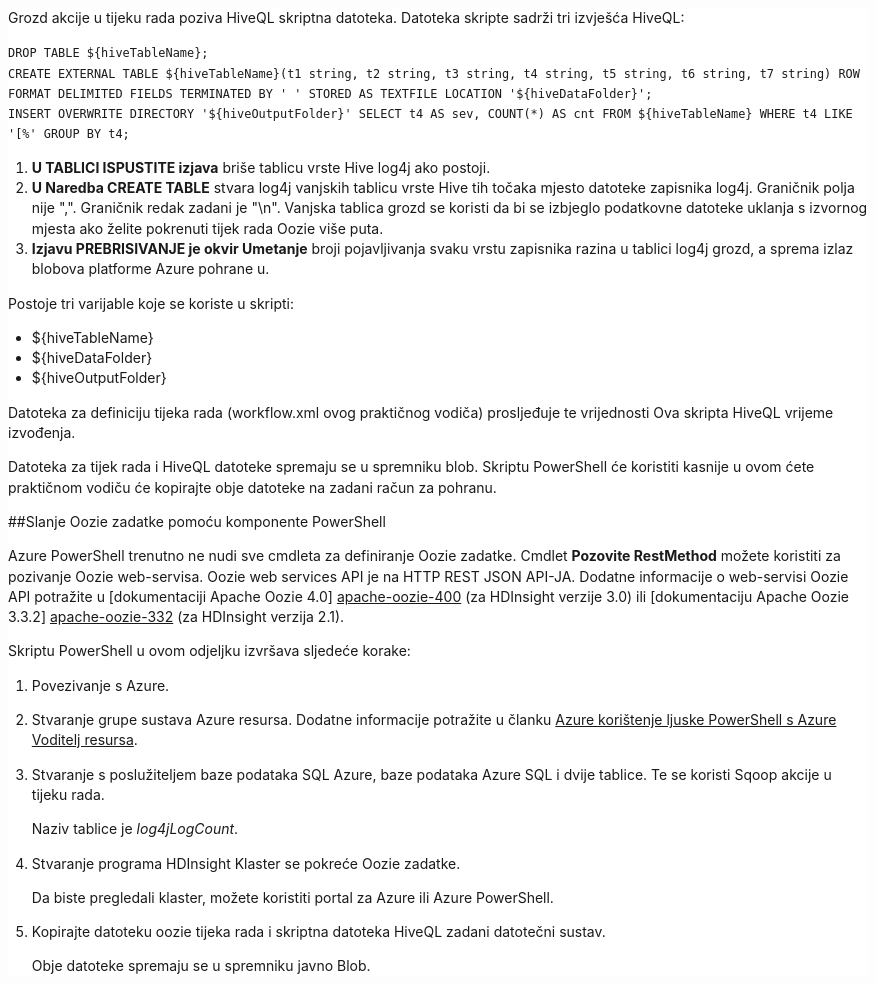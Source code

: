 
Grozd akcije u tijeku rada poziva HiveQL skriptna datoteka. Datoteka skripte sadrži tri izvješća HiveQL:

    DROP TABLE ${hiveTableName};
    CREATE EXTERNAL TABLE ${hiveTableName}(t1 string, t2 string, t3 string, t4 string, t5 string, t6 string, t7 string) ROW FORMAT DELIMITED FIELDS TERMINATED BY ' ' STORED AS TEXTFILE LOCATION '${hiveDataFolder}';
    INSERT OVERWRITE DIRECTORY '${hiveOutputFolder}' SELECT t4 AS sev, COUNT(*) AS cnt FROM ${hiveTableName} WHERE t4 LIKE '[%' GROUP BY t4;

1. **U TABLICI ISPUSTITE izjava** briše tablicu vrste Hive log4j ako postoji.
2. **U Naredba CREATE TABLE** stvara log4j vanjskih tablicu vrste Hive tih točaka mjesto datoteke zapisnika log4j. Graničnik polja nije ",". Graničnik redak zadani je "\n". Vanjska tablica grozd se koristi da bi se izbjeglo podatkovne datoteke uklanja s izvornog mjesta ako želite pokrenuti tijek rada Oozie više puta.
3. **Izjavu PREBRISIVANJE je okvir Umetanje** broji pojavljivanja svaku vrstu zapisnika razina u tablici log4j grozd, a sprema izlaz blobova platforme Azure pohrane u.


Postoje tri varijable koje se koriste u skripti:

- ${hiveTableName}
- ${hiveDataFolder}
- ${hiveOutputFolder}

Datoteka za definiciju tijeka rada (workflow.xml ovog praktičnog vodiča) prosljeđuje te vrijednosti Ova skripta HiveQL vrijeme izvođenja.

Datoteka za tijek rada i HiveQL datoteke spremaju se u spremniku blob.  Skriptu PowerShell će koristiti kasnije u ovom ćete praktičnom vodiču će kopirajte obje datoteke na zadani račun za pohranu. 

##<a name="submit-oozie-jobs-using-powershell"></a>Slanje Oozie zadatke pomoću komponente PowerShell

Azure PowerShell trenutno ne nudi sve cmdleta za definiranje Oozie zadatke. Cmdlet **Pozovite RestMethod** možete koristiti za pozivanje Oozie web-servisa. Oozie web services API je na HTTP REST JSON API-JA. Dodatne informacije o web-servisi Oozie API potražite u [dokumentaciji Apache Oozie 4.0] [ apache-oozie-400] (za HDInsight verzije 3.0) ili [dokumentaciju Apache Oozie 3.3.2] [ apache-oozie-332] (za HDInsight verzija 2.1).

Skriptu PowerShell u ovom odjeljku izvršava sljedeće korake:

1. Povezivanje s Azure.
2. Stvaranje grupe sustava Azure resursa. Dodatne informacije potražite u članku [Azure korištenje ljuske PowerShell s Azure Voditelj resursa](../powershell-azure-resource-manager.md).
3. Stvaranje s poslužiteljem baze podataka SQL Azure, baze podataka Azure SQL i dvije tablice. Te se koristi Sqoop akcije u tijeku rada.

    Naziv tablice je *log4jLogCount*.

4. Stvaranje programa HDInsight Klaster se pokreće Oozie zadatke.

    Da biste pregledali klaster, možete koristiti portal za Azure ili Azure PowerShell.

5. Kopirajte datoteku oozie tijeka rada i skriptna datoteka HiveQL zadani datotečni sustav.

    Obje datoteke spremaju se u spremniku javno Blob.
    

[hdinsight-cmdlets-download]: http://go.microsoft.com/fwlink/?LinkID=325563
[azure-data-factory-pig-hive]: ../data-factory/data-factory-data-transformation-activities.md
[hdinsight-oozie-coordinator-time]: hdinsight-use-oozie-coordinator-time.md
[hdinsight-versions]:  hdinsight-component-versioning.md
[hdinsight-storage]: hdinsight-hadoop-use-blob-storage.md
[hdinsight-get-started]: hdinsight-hadoop-linux-tutorial-get-started.md
[hdinsight-admin-portal]: hdinsight-administer-use-management-portal.md
[hdinsight-use-sqoop]: hdinsight-use-sqoop.md
[hdinsight-provision]: hdinsight-provision-clusters.md
[hdinsight-admin-powershell]: hdinsight-administer-use-powershell.md
[hdinsight-upload-data]: hdinsight-upload-data.md
[hdinsight-use-mapreduce]: hdinsight-use-mapreduce.md
[hdinsight-use-hive]: hdinsight-use-hive.md
[hdinsight-use-pig]: hdinsight-use-pig.md
[hdinsight-storage]: hdinsight-hadoop-use-blob-storage.md
[hdinsight-develop-mapreduce]: hdinsight-develop-deploy-java-mapreduce-linux.md
[sqldatabase-create-configue]: ../sql-database-create-configure.md
[sqldatabase-get-started]: ../sql-database-get-started.md
[azure-management-portal]: https://portal.azure.com/
[azure-create-storageaccount]: ../storage-create-storage-account.md
[apache-hadoop]: http://hadoop.apache.org/
[apache-oozie-400]: http://oozie.apache.org/docs/4.0.0/
[apache-oozie-332]: http://oozie.apache.org/docs/3.3.2/
[powershell-download]: http://azure.microsoft.com/downloads/
[powershell-about-profiles]: http://go.microsoft.com/fwlink/?LinkID=113729
[powershell-install-configure]: ../powershell-install-configure.md
[powershell-start]: http://technet.microsoft.com/library/hh847889.aspx
[powershell-script]: https://technet.microsoft.com/en-us/library/ee176961.aspx
[cindygross-hive-tables]: http://blogs.msdn.com/b/cindygross/archive/2013/02/06/hdinsight-hive-internal-and-external-tables-intro.aspx
[img-workflow-diagram]: ./media/hdinsight-use-oozie/HDI.UseOozie.Workflow.Diagram.png
[img-preparation-output]: ./media/hdinsight-use-oozie/HDI.UseOozie.Preparation.Output1.png  
[img-runworkflow-output]: ./media/hdinsight-use-oozie/HDI.UseOozie.RunWF.Output.png
[technetwiki-hive-error]: http://social.technet.microsoft.com/wiki/contents/articles/23047.hdinsight-hive-error-unable-to-rename.aspx